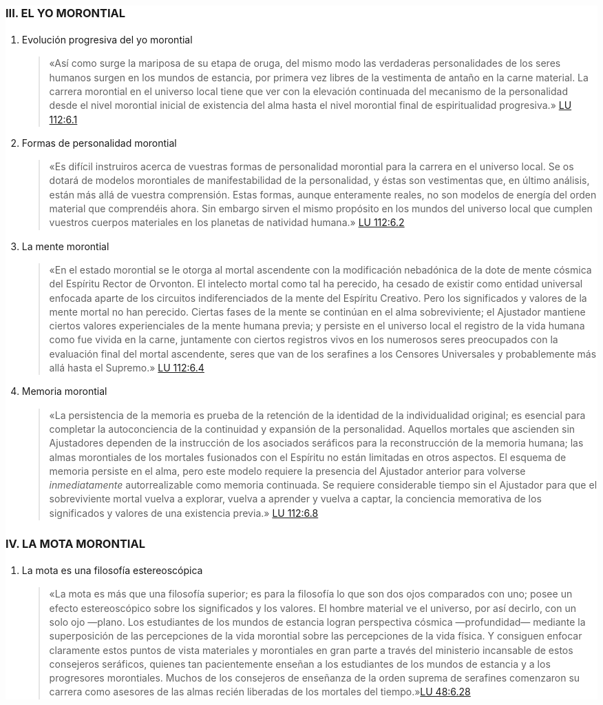 ### III. EL YO MORONTIAL

1. Evolución progresiva del yo morontial
	> «Así como surge la mariposa de su etapa de oruga, del mismo modo las verdaderas personalidades de los seres humanos surgen en los mundos de estancia, por primera vez libres de la vestimenta de antaño en la carne material. La carrera morontial en el universo local tiene que ver con la elevación continuada del mecanismo de la personalidad desde el nivel morontial inicial de existencia del alma hasta el nivel morontial final de espiritualidad progresiva.» [LU 112:6.1](/es/The_Urantia_Book/112#p6_1)
2. Formas de personalidad morontial
	> «Es difícil instruiros acerca de vuestras formas de personalidad morontial para la carrera en el universo local. Se os dotará de modelos morontiales de manifestabilidad de la personalidad, y éstas son vestimentas que, en último análisis, están más allá de vuestra comprensión. Estas formas, aunque enteramente reales, no son modelos de energía del orden material que comprendéis ahora. Sin embargo sirven el mismo propósito en los mundos del universo local que cumplen vuestros cuerpos materiales en los planetas de natividad humana.» [LU 112:6.2](/es/The_Urantia_Book/112#p6_2)
3. La mente morontial
	> «En el estado morontial se le otorga al mortal ascendente con la modificación nebadónica de la dote de mente cósmica del Espíritu Rector de Orvonton. El intelecto mortal como tal ha perecido, ha cesado de existir como entidad universal enfocada aparte de los circuitos indiferenciados de la mente del Espíritu Creativo. Pero los significados y valores de la mente mortal no han perecido. Ciertas fases de la mente se continúan en el alma sobreviviente; el Ajustador mantiene ciertos valores experienciales de la mente humana previa; y persiste en el universo local el registro de la vida humana como fue vivida en la carne, juntamente con ciertos registros vivos en los numerosos seres preocupados con la evaluación final del mortal ascendente, seres que van de los serafines a los Censores Universales y probablemente más allá hasta el Supremo.» [LU 112:6.4](/es/The_Urantia_Book/112#p6_4)
4. Memoria morontial
	> «La persistencia de la memoria es prueba de la retención de la identidad de la individualidad original; es esencial para completar la autoconciencia de la continuidad y expansión de la personalidad. Aquellos mortales que ascienden sin Ajustadores dependen de la instrucción de los asociados seráficos para la reconstrucción de la memoria humana; las almas morontiales de los mortales fusionados con el Espíritu no están limitadas en otros aspectos. El esquema de memoria persiste en el alma, pero este modelo requiere la presencia del Ajustador anterior para volverse _inmediatamente_ autorrealizable como memoria continuada. Se requiere considerable tiempo sin el Ajustador para que el sobreviviente mortal vuelva a explorar, vuelva a aprender y vuelva a captar, la conciencia memorativa de los significados y valores de una existencia previa.» [LU 112:6.8](/es/The_Urantia_Book/112#p6_8)

### IV. LA MOTA MORONTIAL

1. La mota es una filosofía estereoscópica
	> «La mota es más que una filosofía superior; es para la filosofía lo que son dos ojos comparados con uno; posee un efecto estereoscópico sobre los significados y los valores. El hombre material ve el universo, por así decirlo, con un solo ojo —plano. Los estudiantes de los mundos de estancia logran perspectiva cósmica —profundidad— mediante la superposición de las percepciones de la vida morontial sobre las percepciones de la vida física. Y consiguen enfocar claramente estos puntos de vista materiales y morontiales en gran parte a través del ministerio incansable de estos consejeros seráficos, quienes tan pacientemente enseñan a los estudiantes de los mundos de estancia y a los progresores morontiales. Muchos de los consejeros de enseñanza de la orden suprema de serafines comenzaron su carrera como asesores de las almas recién liberadas de los mortales del tiempo.»[LU 48:6.28](/es/The_Urantia_Book/48#p6_28)
